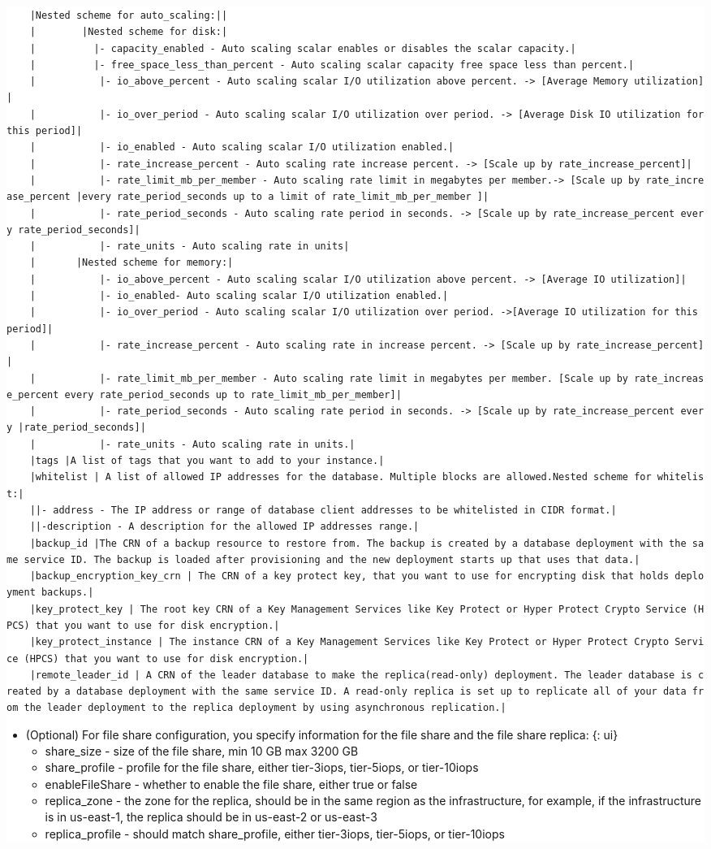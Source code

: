         |Nested scheme for auto_scaling:||
        |        |Nested scheme for disk:|
        |          |- capacity_enabled - Auto scaling scalar enables or disables the scalar capacity.|
        |          |- free_space_less_than_percent - Auto scaling scalar capacity free space less than percent.|
        |           |- io_above_percent - Auto scaling scalar I/O utilization above percent. -> [Average Memory utilization]|
        |           |- io_over_period - Auto scaling scalar I/O utilization over period. -> [Average Disk IO utilization for this period]|
        |           |- io_enabled - Auto scaling scalar I/O utilization enabled.|
        |           |- rate_increase_percent - Auto scaling rate increase percent. -> [Scale up by rate_increase_percent]|
        |           |- rate_limit_mb_per_member - Auto scaling rate limit in megabytes per member.-> [Scale up by rate_increase_percent |every rate_period_seconds up to a limit of rate_limit_mb_per_member ]|
        |           |- rate_period_seconds - Auto scaling rate period in seconds. -> [Scale up by rate_increase_percent every rate_period_seconds]|
        |           |- rate_units - Auto scaling rate in units|
        |       |Nested scheme for memory:|
        |           |- io_above_percent - Auto scaling scalar I/O utilization above percent. -> [Average IO utilization]|
        |           |- io_enabled- Auto scaling scalar I/O utilization enabled.|
        |           |- io_over_period - Auto scaling scalar I/O utilization over period. ->[Average IO utilization for this period]|
        |           |- rate_increase_percent - Auto scaling rate in increase percent. -> [Scale up by rate_increase_percent]|
        |           |- rate_limit_mb_per_member - Auto scaling rate limit in megabytes per member. [Scale up by rate_increase_percent every rate_period_seconds up to rate_limit_mb_per_member]|
        |           |- rate_period_seconds - Auto scaling rate period in seconds. -> [Scale up by rate_increase_percent every |rate_period_seconds]|
        |           |- rate_units - Auto scaling rate in units.|
        |tags |A list of tags that you want to add to your instance.|
        |whitelist | A list of allowed IP addresses for the database. Multiple blocks are allowed.Nested scheme for whitelist:|
        ||- address - The IP address or range of database client addresses to be whitelisted in CIDR format.|
        ||-description - A description for the allowed IP addresses range.|
        |backup_id |The CRN of a backup resource to restore from. The backup is created by a database deployment with the same service ID. The backup is loaded after provisioning and the new deployment starts up that uses that data.|
        |backup_encryption_key_crn | The CRN of a key protect key, that you want to use for encrypting disk that holds deployment backups.|
        |key_protect_key | The root key CRN of a Key Management Services like Key Protect or Hyper Protect Crypto Service (HPCS) that you want to use for disk encryption.|
        |key_protect_instance | The instance CRN of a Key Management Services like Key Protect or Hyper Protect Crypto Service (HPCS) that you want to use for disk encryption.|
        |remote_leader_id | A CRN of the leader database to make the replica(read-only) deployment. The leader database is created by a database deployment with the same service ID. A read-only replica is set up to replicate all of your data from the leader deployment to the replica deployment by using asynchronous replication.|

*   (Optional) For file share configuration, you specify information for the file share and the file share replica:  {: ui}
    *   share_size - size of the file share, min 10 GB max 3200 GB
    *   share_profile - profile for the file share, either tier-3iops, tier-5iops, or tier-10iops
    *   enableFileShare - whether to enable the file share, either true or false
    *   replica_zone - the zone for the replica, should be in the same region as the infrastructure, for example, if the infrastructure is in us-east-1, the replica should be in us-east-2 or us-east-3
    *   replica_profile - should match share_profile, either tier-3iops, tier-5iops, or tier-10iops
